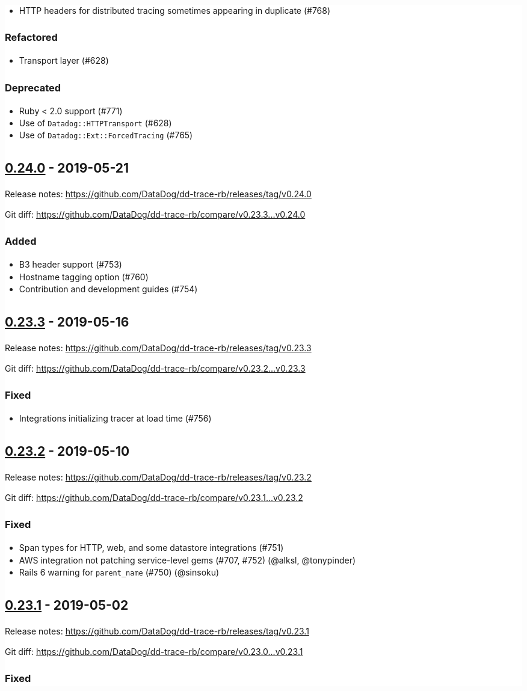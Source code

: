 - HTTP headers for distributed tracing sometimes appearing in duplicate (#768)

### Refactored

- Transport layer (#628)

### Deprecated

- Ruby < 2.0 support (#771)
- Use of `Datadog::HTTPTransport` (#628)
- Use of `Datadog::Ext::ForcedTracing` (#765)

## [0.24.0] - 2019-05-21

Release notes: https://github.com/DataDog/dd-trace-rb/releases/tag/v0.24.0

Git diff: https://github.com/DataDog/dd-trace-rb/compare/v0.23.3...v0.24.0

### Added

- B3 header support (#753)
- Hostname tagging option (#760)
- Contribution and development guides (#754)

## [0.23.3] - 2019-05-16

Release notes: https://github.com/DataDog/dd-trace-rb/releases/tag/v0.23.3

Git diff: https://github.com/DataDog/dd-trace-rb/compare/v0.23.2...v0.23.3

### Fixed

- Integrations initializing tracer at load time (#756)

## [0.23.2] - 2019-05-10

Release notes: https://github.com/DataDog/dd-trace-rb/releases/tag/v0.23.2

Git diff: https://github.com/DataDog/dd-trace-rb/compare/v0.23.1...v0.23.2

### Fixed

- Span types for HTTP, web, and some datastore integrations (#751)
- AWS integration not patching service-level gems (#707, #752) (@alksl, @tonypinder)
- Rails 6 warning for `parent_name` (#750) (@sinsoku)

## [0.23.1] - 2019-05-02

Release notes: https://github.com/DataDog/dd-trace-rb/releases/tag/v0.23.1

Git diff: https://github.com/DataDog/dd-trace-rb/compare/v0.23.0...v0.23.1

### Fixed


[Unreleased]: https://github.com/DataDog/dd-trace-rb/compare/v0.34.1...master
[0.34.0]: https://github.com/DataDog/dd-trace-rb/compare/v0.34.0...v0.34.1
[0.34.0]: https://github.com/DataDog/dd-trace-rb/compare/v0.33.1...v0.34.0
[0.33.1]: https://github.com/DataDog/dd-trace-rb/compare/v0.33.0...v0.33.1
[0.33.0]: https://github.com/DataDog/dd-trace-rb/compare/v0.32.0...v0.33.0
[0.32.0]: https://github.com/DataDog/dd-trace-rb/compare/v0.31.1...v0.32.0
[0.31.1]: https://github.com/DataDog/dd-trace-rb/compare/v0.31.0...v0.31.1
[0.31.0]: https://github.com/DataDog/dd-trace-rb/compare/v0.30.1...v0.31.0
[0.30.1]: https://github.com/DataDog/dd-trace-rb/compare/v0.30.0...v0.30.1
[0.30.0]: https://github.com/DataDog/dd-trace-rb/compare/v0.29.1...v0.30.0
[0.29.1]: https://github.com/DataDog/dd-trace-rb/compare/v0.29.0...v0.29.1
[0.29.0]: https://github.com/DataDog/dd-trace-rb/compare/v0.28.0...v0.29.0
[0.28.0]: https://github.com/DataDog/dd-trace-rb/compare/v0.27.0...v0.28.0
[0.27.0]: https://github.com/DataDog/dd-trace-rb/compare/v0.26.0...v0.27.0
[0.26.0]: https://github.com/DataDog/dd-trace-rb/compare/v0.25.1...v0.26.0
[0.25.1]: https://github.com/DataDog/dd-trace-rb/compare/v0.25.0...v0.25.1
[0.25.0]: https://github.com/DataDog/dd-trace-rb/compare/v0.24.0...v0.25.0
[0.24.0]: https://github.com/DataDog/dd-trace-rb/compare/v0.23.3...v0.24.0
[0.23.3]: https://github.com/DataDog/dd-trace-rb/compare/v0.23.2...v0.23.3
[0.23.2]: https://github.com/DataDog/dd-trace-rb/compare/v0.23.1...v0.23.2
[0.23.1]: https://github.com/DataDog/dd-trace-rb/compare/v0.23.0...v0.23.1
[0.23.0]: https://github.com/DataDog/dd-trace-rb/compare/v0.22.0...v0.23.0
[0.22.0]: https://github.com/DataDog/dd-trace-rb/compare/v0.21.2...v0.22.0
[0.21.2]: https://github.com/DataDog/dd-trace-rb/compare/v0.21.1...v0.21.2
[0.21.1]: https://github.com/DataDog/dd-trace-rb/compare/v0.21.0...v0.21.1
[0.21.0]: https://github.com/DataDog/dd-trace-rb/compare/v0.20.0...v0.21.0
[0.20.0]: https://github.com/DataDog/dd-trace-rb/compare/v0.19.1...v0.20.0
[0.19.1]: https://github.com/DataDog/dd-trace-rb/compare/v0.19.0...v0.19.1
[0.19.0]: https://github.com/DataDog/dd-trace-rb/compare/v0.18.3...v0.19.0
[0.18.3]: https://github.com/DataDog/dd-trace-rb/compare/v0.18.2...v0.18.3
[0.18.2]: https://github.com/DataDog/dd-trace-rb/compare/v0.18.1...v0.18.2
[0.18.1]: https://github.com/DataDog/dd-trace-rb/compare/v0.18.0...v0.18.1
[0.18.0]: https://github.com/DataDog/dd-trace-rb/compare/v0.17.3...v0.18.0
[0.17.3]: https://github.com/DataDog/dd-trace-rb/compare/v0.17.2...v0.17.3
[0.17.2]: https://github.com/DataDog/dd-trace-rb/compare/v0.17.1...v0.17.2
[0.17.1]: https://github.com/DataDog/dd-trace-rb/compare/v0.17.0...v0.17.1
[0.17.0]: https://github.com/DataDog/dd-trace-rb/compare/v0.16.1...v0.17.0
[0.16.1]: https://github.com/DataDog/dd-trace-rb/compare/v0.16.0...v0.16.1
[0.16.0]: https://github.com/DataDog/dd-trace-rb/compare/v0.15.0...v0.16.0
[0.15.0]: https://github.com/DataDog/dd-trace-rb/compare/v0.14.2...v0.15.0
[0.14.2]: https://github.com/DataDog/dd-trace-rb/compare/v0.14.1...v0.14.2
[0.14.1]: https://github.com/DataDog/dd-trace-rb/compare/v0.14.0...v0.14.1
[0.14.0]: https://github.com/DataDog/dd-trace-rb/compare/v0.13.2...v0.14.0
[0.14.0.rc1]: https://github.com/DataDog/dd-trace-rb/compare/v0.14.0.beta2...v0.14.0.rc1
[0.14.0.beta2]: https://github.com/DataDog/dd-trace-rb/compare/v0.14.0.beta1...v0.14.0.beta2
[0.14.0.beta1]: https://github.com/DataDog/dd-trace-rb/compare/v0.13.0...v0.14.0.beta1
[0.13.2]: https://github.com/DataDog/dd-trace-rb/compare/v0.13.1...v0.13.2
[0.13.1]: https://github.com/DataDog/dd-trace-rb/compare/v0.13.0...v0.13.1
[0.13.0]: https://github.com/DataDog/dd-trace-rb/compare/v0.12.1...v0.13.0
[0.13.0.beta1]: https://github.com/DataDog/dd-trace-rb/compare/v0.12.0...v0.13.0.beta1
[0.12.1]: https://github.com/DataDog/dd-trace-rb/compare/v0.12.0...v0.12.1
[0.12.0]: https://github.com/DataDog/dd-trace-rb/compare/v0.11.4...v0.12.0
[0.12.0.rc1]: https://github.com/DataDog/dd-trace-rb/compare/v0.11.4...v0.12.0.rc1
[0.12.0.beta2]: https://github.com/DataDog/dd-trace-rb/compare/v0.12.0.beta1...v0.12.0.beta2
[0.12.0.beta1]: https://github.com/DataDog/dd-trace-rb/compare/v0.11.2...v0.12.0.beta1
[0.11.4]: https://github.com/DataDog/dd-trace-rb/compare/v0.11.3...v0.11.4
[0.11.3]: https://github.com/DataDog/dd-trace-rb/compare/v0.11.2...v0.11.3
[0.11.2]: https://github.com/DataDog/dd-trace-rb/compare/v0.11.1...v0.11.2
[0.11.1]: https://github.com/DataDog/dd-trace-rb/compare/v0.11.0...v0.11.1
[0.11.0]: https://github.com/DataDog/dd-trace-rb/compare/v0.10.0...v0.11.0
[0.11.0.beta2]: https://github.com/DataDog/dd-trace-rb/compare/v0.11.0.beta1...v0.11.0.beta2
[0.11.0.beta1]: https://github.com/DataDog/dd-trace-rb/compare/v0.10.0...v0.11.0.beta1
[0.10.0]: https://github.com/DataDog/dd-trace-rb/compare/v0.9.2...v0.10.0
[0.9.2]: https://github.com/DataDog/dd-trace-rb/compare/v0.9.1...v0.9.2
[0.9.1]: https://github.com/DataDog/dd-trace-rb/compare/v0.9.0...v0.9.1
[0.9.0]: https://github.com/DataDog/dd-trace-rb/compare/v0.8.2...v0.9.0
[0.8.2]: https://github.com/DataDog/dd-trace-rb/compare/v0.8.1...v0.8.2
[0.8.1]: https://github.com/DataDog/dd-trace-rb/compare/v0.8.0...v0.8.1
[0.8.0]: https://github.com/DataDog/dd-trace-rb/compare/v0.7.2...v0.8.0
[0.7.2]: https://github.com/DataDog/dd-trace-rb/compare/v0.7.1...v0.7.2
[0.7.1]: https://github.com/DataDog/dd-trace-rb/compare/v0.7.0...v0.7.1
[0.7.0]: https://github.com/DataDog/dd-trace-rb/compare/v0.6.2...v0.7.0
[0.6.2]: https://github.com/DataDog/dd-trace-rb/compare/v0.6.1...v0.6.2
[0.6.1]: https://github.com/DataDog/dd-trace-rb/compare/v0.6.0...v0.6.1
[0.6.0]: https://github.com/DataDog/dd-trace-rb/compare/v0.5.0...v0.6.0
[0.5.0]: https://github.com/DataDog/dd-trace-rb/compare/v0.4.3...v0.5.0
[0.4.3]: https://github.com/DataDog/dd-trace-rb/compare/v0.4.2...v0.4.3
[0.4.2]: https://github.com/DataDog/dd-trace-rb/compare/v0.4.1...v0.4.2
[0.4.1]: https://github.com/DataDog/dd-trace-rb/compare/v0.4.0...v0.4.1
[0.4.0]: https://github.com/DataDog/dd-trace-rb/compare/v0.3.1...v0.4.0
[0.3.1]: https://github.com/DataDog/dd-trace-rb/compare/v0.3.0...v0.3.1
[0.3.0]: https://github.com/DataDog/dd-trace-rb/compare/v0.2.0...v0.3.0
[0.2.0]: https://github.com/DataDog/dd-trace-rb/compare/v0.1.5...v0.2.0
[0.1.5]: https://github.com/DataDog/dd-trace-rb/compare/v0.1.4...v0.1.5
[0.1.4]: https://github.com/DataDog/dd-trace-rb/compare/v0.1.3...v0.1.4
[0.1.3]: https://github.com/DataDog/dd-trace-rb/compare/v0.1.2...v0.1.3
[0.1.2]: https://github.com/DataDog/dd-trace-rb/compare/v0.1.1...v0.1.2
[0.1.1]: https://github.com/DataDog/dd-trace-rb/compare/v0.1.0...v0.1.1